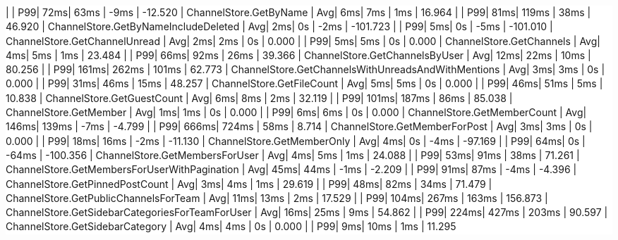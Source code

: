 | |  P99| 72ms| 63ms | -9ms | -12.520
| ChannelStore.GetByName |  Avg| 6ms| 7ms | 1ms | 16.964
| |  P99| 81ms| 119ms | 38ms | 46.920
| ChannelStore.GetByNameIncludeDeleted |  Avg| 2ms| 0s | -2ms | -101.723
| |  P99| 5ms| 0s | -5ms | -101.010
| ChannelStore.GetChannelUnread |  Avg| 2ms| 2ms | 0s | 0.000
| |  P99| 5ms| 5ms | 0s | 0.000
| ChannelStore.GetChannels |  Avg| 4ms| 5ms | 1ms | 23.484
| |  P99| 66ms| 92ms | 26ms | 39.366
| ChannelStore.GetChannelsByUser |  Avg| 12ms| 22ms | 10ms | 80.256
| |  P99| 161ms| 262ms | 101ms | 62.773
| ChannelStore.GetChannelsWithUnreadsAndWithMentions |  Avg| 3ms| 3ms | 0s | 0.000
| |  P99| 31ms| 46ms | 15ms | 48.257
| ChannelStore.GetFileCount |  Avg| 5ms| 5ms | 0s | 0.000
| |  P99| 46ms| 51ms | 5ms | 10.838
| ChannelStore.GetGuestCount |  Avg| 6ms| 8ms | 2ms | 32.119
| |  P99| 101ms| 187ms | 86ms | 85.038
| ChannelStore.GetMember |  Avg| 1ms| 1ms | 0s | 0.000
| |  P99| 6ms| 6ms | 0s | 0.000
| ChannelStore.GetMemberCount |  Avg| 146ms| 139ms | -7ms | -4.799
| |  P99| 666ms| 724ms | 58ms | 8.714
| ChannelStore.GetMemberForPost |  Avg| 3ms| 3ms | 0s | 0.000
| |  P99| 18ms| 16ms | -2ms | -11.130
| ChannelStore.GetMemberOnly |  Avg| 4ms| 0s | -4ms | -97.169
| |  P99| 64ms| 0s | -64ms | -100.356
| ChannelStore.GetMembersForUser |  Avg| 4ms| 5ms | 1ms | 24.088
| |  P99| 53ms| 91ms | 38ms | 71.261
| ChannelStore.GetMembersForUserWithPagination |  Avg| 45ms| 44ms | -1ms | -2.209
| |  P99| 91ms| 87ms | -4ms | -4.396
| ChannelStore.GetPinnedPostCount |  Avg| 3ms| 4ms | 1ms | 29.619
| |  P99| 48ms| 82ms | 34ms | 71.479
| ChannelStore.GetPublicChannelsForTeam |  Avg| 11ms| 13ms | 2ms | 17.529
| |  P99| 104ms| 267ms | 163ms | 156.873
| ChannelStore.GetSidebarCategoriesForTeamForUser |  Avg| 16ms| 25ms | 9ms | 54.862
| |  P99| 224ms| 427ms | 203ms | 90.597
| ChannelStore.GetSidebarCategory |  Avg| 4ms| 4ms | 0s | 0.000
| |  P99| 9ms| 10ms | 1ms | 11.295